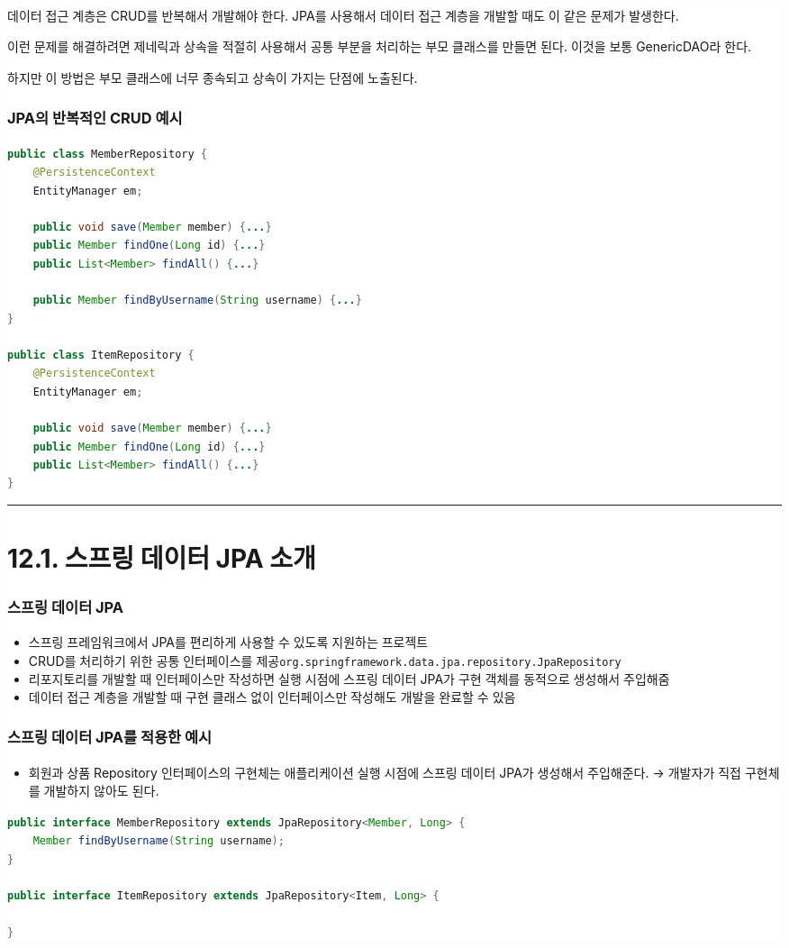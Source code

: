 데이터 접근 계층은 CRUD를 반복해서 개발해야 한다. JPA를 사용해서 데이터 접근 계층을 개발할 때도 이 같은 문제가 발생한다.

이런 문제를 해결하려면 제네릭과 상속을 적절히 사용해서 공통 부분을 처리하는 부모 클래스를 만들면 된다. 이것을 보통 GenericDAO라 한다.

하지만 이 방법은 부모 클래스에 너무 종속되고 상속이 가지는 단점에 노출된다.

### JPA의 반복적인 CRUD 예시

```java
public class MemberRepository {
	@PersistenceContext
	EntityManager em;

	public void save(Member member) {...}
	public Member findOne(Long id) {...}
	public List<Member> findAll() {...}

	public Member findByUsername(String username) {...}
}

public class ItemRepository {
	@PersistenceContext
	EntityManager em;

	public void save(Member member) {...}
	public Member findOne(Long id) {...}
	public List<Member> findAll() {...}
}
```

---

# 12.1. 스프링 데이터 JPA 소개

### 스프링 데이터 JPA

- 스프링 프레임워크에서 JPA를 편리하게 사용할 수 있도록 지원하는 프로젝트
- CRUD를 처리하기 위한 공통 인터페이스를 제공`org.springframework.data.jpa.repository.JpaRepository`
- 리포지토리를 개발할 때 인터페이스만 작성하면 실행 시점에 스프링 데이터 JPA가 구현 객체를 동적으로 생성해서 주입해줌
- 데이터 접근 계층을 개발할 때 구현 클래스 없이 인터페이스만 작성해도 개발을 완료할 수 있음

### 스프링 데이터 JPA를 적용한 예시

- 회원과 상품 Repository 인터페이스의 구현체는 애플리케이션 실행 시점에 스프링 데이터 JPA가 생성해서 주입해준다. → 개발자가 직접 구현체를 개발하지 않아도 된다.

```java
public interface MemberRepository extends JpaRepository<Member, Long> {
	Member findByUsername(String username);
}

public interface ItemRepository extends JpaRepository<Item, Long> {

}
```
